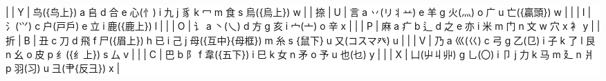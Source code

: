 |      | Y    |                                                 鸟({鸟上}) a  𠂤 d  合 e  心(忄) i  九 j  豸 k  冖 m  食 s  烏({烏上}) w |
| 捺   | U    |                                                                  言 a  丷(リ丬䒑) e  羊 g  火(灬) o  广 u  亡({贏頭}) w |
|      | I    |                                                                                 氵(⺍) c  户(戸戶) e  立 i  鹿({鹿上}) l |
|      | O    |                                                                              讠 a  丶(乀) d  方 g  亥 i  宀(亠) o  辛 x |
|      | P    |                                                              麻 a  疒 b  辶 d  之 e  亦 i  米 m  门 n  文 w  穴 x  衤 y |
| 折   | B    |                          丑 c  刀 d  飛 f  尸({眉上}) h  已 i  己 j  母({互中}{母框}) m  糸 s  {鼠下} u  又(コスマ癶) u |
|      | V    |                                        乃 a  巛(巜) c  弓 g  乙(㔾) i  子 k  了 l  艮 n  幺 o  皮 p  纟({纟上}) s  厶 v |
|      | C    |                                                              巴 b  阝 f  韋({五下}) i  巳 k  女 n  矛 o  予 u  也(乜) y |
|      | X    |                                          凵(屮丩丱) g  乚(〇) i  卩 j  力 k  马 m  廴 n  爿 p  羽(习) u  彐(肀{反彐}) x |
